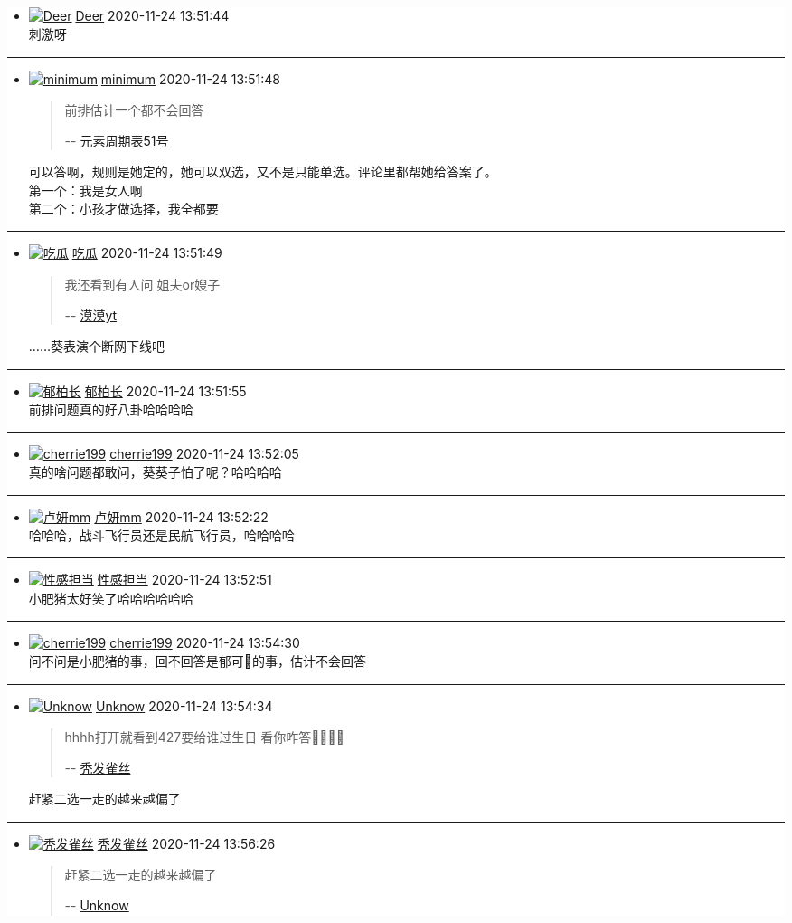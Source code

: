 * [![Deer](../../image/icon/u219325210-6.jpg)](https://www.douban.com/people/219325210/)    [Deer](https://www.douban.com/people/219325210/)    2020-11-24 13:51:44  
  刺激呀  
---
* [![minimum](../../image/icon/u218236166-1.jpg)](https://www.douban.com/people/218236166/)    [minimum](https://www.douban.com/people/218236166/)    2020-11-24 13:51:48  
  >前排估计一个都不会回答  
  >
  >-- [元素周期表51号](https://www.douban.com/people/199280408/)  
  
  可以答啊，规则是她定的，她可以双选，又不是只能单选。评论里都帮她给答案了。  
  第一个：我是女人啊  
  第二个：小孩才做选择，我全都要  
---
* [![吃瓜](../../image/icon/u219893584-2.jpg)](https://www.douban.com/people/219893584/)    [吃瓜](https://www.douban.com/people/219893584/)    2020-11-24 13:51:49  
  >我还看到有人问 姐夫or嫂子  
  >
  >-- [漠漠yt](https://www.douban.com/people/223048792/)  
  
  ……葵表演个断网下线吧  
---
* [![郁柏长](../../image/icon/u218399032-1.jpg)](https://www.douban.com/people/218399032/)    [郁柏长](https://www.douban.com/people/218399032/)    2020-11-24 13:51:55  
  前排问题真的好八卦哈哈哈哈  
---
* [![cherrie199](../../image/icon/u195510471-1.jpg)](https://www.douban.com/people/195510471/)    [cherrie199](https://www.douban.com/people/195510471/)    2020-11-24 13:52:05  
  真的啥问题都敢问，葵葵子怕了呢？哈哈哈哈  
---
* [![卢妍mm](../../image/icon/u80682689-3.jpg)](https://www.douban.com/people/80682689/)    [卢妍mm](https://www.douban.com/people/80682689/)    2020-11-24 13:52:22  
  哈哈哈，战斗飞行员还是民航飞行员，哈哈哈哈  
---
* [![性感担当](../../image/icon/u42063050-6.jpg)](https://www.douban.com/people/42063050/)    [性感担当](https://www.douban.com/people/42063050/)    2020-11-24 13:52:51  
  小肥猪太好笑了哈哈哈哈哈哈  
---
* [![cherrie199](../../image/icon/u195510471-1.jpg)](https://www.douban.com/people/195510471/)    [cherrie199](https://www.douban.com/people/195510471/)    2020-11-24 13:54:30  
  问不问是小肥猪的事，回不回答是郁可🐷的事，估计不会回答  
---
* [![Unknow](../../image/icon/u219306324-4.jpg)](https://www.douban.com/people/219306324/)    [Unknow](https://www.douban.com/people/219306324/)    2020-11-24 13:54:34  
  >hhhh打开就看到427要给谁过生日 看你咋答🥱🥱🥱🐷  
  >
  >-- [秃发雀丝](https://www.douban.com/people/3984012/)  
  
  赶紧二选一走的越来越偏了  
---
* [![秃发雀丝](../../image/icon/u3984012-5.jpg)](https://www.douban.com/people/3984012/)    [秃发雀丝](https://www.douban.com/people/3984012/)    2020-11-24 13:56:26  
  >赶紧二选一走的越来越偏了  
  >
  >-- [Unknow](https://www.douban.com/people/219306324/)  
  